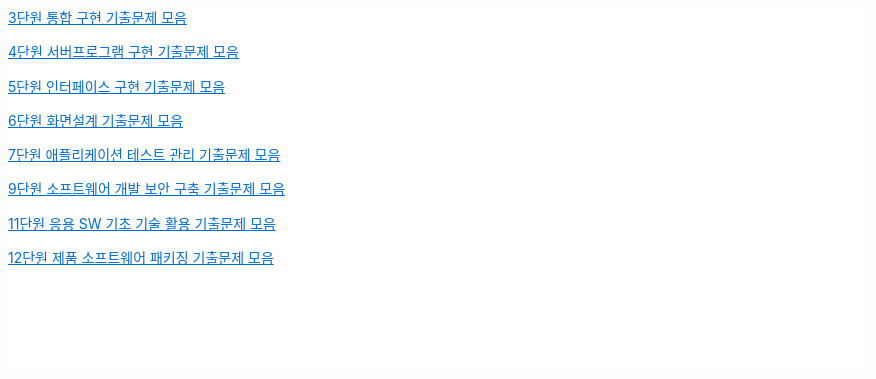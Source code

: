 <p style="background-color: #ffffff; color: #333333; text-align: start;" data-ke-size="size16"><span style="color: #006dd7;"><a style="color: #006dd7;" href="https://complainrevolutionist.tistory.com/30">3단원 통합 구현 기출문제 모음</a></span></p>
<p style="background-color: #ffffff; color: #333333; text-align: start;" data-ke-size="size16"><span style="color: #006dd7;"><a style="color: #006dd7;" href="https://complainrevolutionist.tistory.com/31">4단원 서버프로그램 구현 기출문제 모음</a></span></p>
<p style="background-color: #ffffff; color: #333333; text-align: start;" data-ke-size="size16"><span style="color: #006dd7;"><a style="color: #006dd7;" href="https://complainrevolutionist.tistory.com/32">5단원 인터페이스 구현 기출문제 모음</a></span></p>
<p style="background-color: #ffffff; color: #333333; text-align: start;" data-ke-size="size16"><span style="color: #006dd7;"><a style="color: #006dd7;" href="https://complainrevolutionist.tistory.com/33">6단원 화면설계 기출문제 모음</a></span></p>
<p style="background-color: #ffffff; color: #333333; text-align: start;" data-ke-size="size16"><span style="color: #006dd7;"><a style="color: #006dd7;" href="https://complainrevolutionist.tistory.com/34">7단원 애플리케이션 테스트 관리 기출문제 모음</a></span></p>
<p style="background-color: #ffffff; color: #333333; text-align: start;" data-ke-size="size16"><span style="color: #006dd7;"><a style="color: #006dd7;" href="https://complainrevolutionist.tistory.com/35">9단원 소프트웨어 개발 보안 구축 기출문제 모음</a></span></p>
<p style="background-color: #ffffff; color: #333333; text-align: start;" data-ke-size="size16"><span style="color: #006dd7;"><a style="color: #006dd7;" href="https://complainrevolutionist.tistory.com/36">11단원 응용 SW 기초 기술 활용 기출문제 모음</a></span></p>
<p style="background-color: #ffffff; color: #333333; text-align: start;" data-ke-size="size16"><span style="color: #006dd7;"><a style="color: #006dd7;" href="https://complainrevolutionist.tistory.com/37">12단원 제품 소프트웨어 패키징 기출문제 모음</a></span></p>
<p data-ke-size="size16">&nbsp;</p>
<p data-ke-size="size16">&nbsp;</p>
<p data-ke-size="size16">&nbsp;</p></div>
